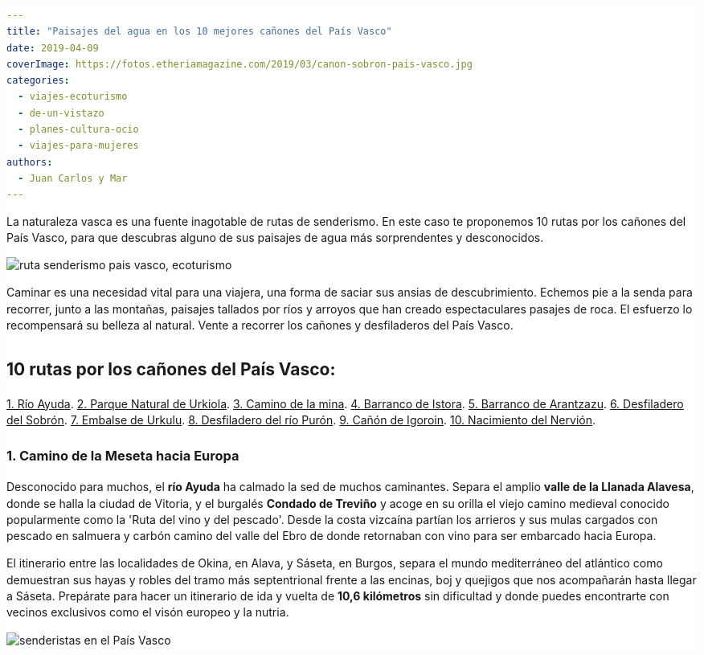 ```yaml
---
title: "Paisajes del agua en los 10 mejores cañones del País Vasco"
date: 2019-04-09
coverImage: https://fotos.etheriamagazine.com/2019/03/canon-sobron-pais-vasco.jpg
categories: 
  - viajes-ecoturismo
  - de-un-vistazo
  - planes-cultura-ocio
  - viajes-para-mujeres
authors: 
  - Juan Carlos y Mar
---
```


La naturaleza vasca es una fuente inagotable de rutas de senderismo. En este caso te proponemos 10 rutas por los cañones del País Vasco, para que descubras alguno de sus paisajes de agua más sorprendentes y desconocidos.

![ruta senderismo pais vasco, ecoturismo](https://fotos.etheriamagazine.com/2019/03/canon-sobron-pais-vasco-1024x683.jpg "Cañón de Sobrón.")

Caminar es una necesidad vital para una viajera, una forma de saciar sus ansias de 
descubrimiento. Echemos pie a la senda para recorrer, junto a las montañas, paisajes 
tallados por ríos y arroyos que han creado espectaculares pasajes de roca. El esfuerzo 
lo recompensará su belleza al natural. Vente a recorrer los cañones y desfiladeros del 
País Vasco. 

## 10 rutas por los cañones del País Vasco:

[1\. Río Ayuda](#Río-Ayuda). [2\. Parque Natural de Urkiola](#Urkiola). [3\. Camino de 
la mina](#Camino-mina). [4\. Barranco de Istora](#Barranco-Istora). [5\. Barranco de 
Arantzazu](#barranco-Arantzazu). [6\. Desfiladero del Sobrón](#Desfiladero-Sobrón). [7\. 
Embalse de Urkulu](#Embalse-Urkulu). [8\. Desfiladero del río 
Purón](#Desfiladero-Purón). [9\. Cañón de Igoroin](#Cañón-Igoroin). [10\. Nacimiento del 
Nervión](#Nacimiento-Nervión). 

### 1\. Camino de la Meseta hacia Europa

Desconocido para muchos, el **río Ayuda** ha calmado la sed de muchos caminantes. Separa 
el amplio **valle de la Llanada Alavesa**, donde se halla la ciudad de Vitoria, y el 
burgalés **Condado de Treviño** y acoge en su orilla el viejo camino medieval conocido 
popularmente como la 'Ruta del vino y del pescado'. Desde la costa vizcaína partían los 
arrieros y sus mulas cargados con pescado en salmuera y carbón camino del valle del Ebro 
de donde retornaban con vino para ser embarcado hacia Europa. 

El itinerario entre las localidades de Okina, en Alava, y Sáseta, en Burgos, separa el 
mundo mediterráneo del atlántico como demuestran sus hayas y robles del tramo más 
septentrional frente a las encinas, boj y quejigos que nos acompañarán hasta llegar a 
Sáseta. Prepárate para hacer un itinerario de ida y vuelta de **10,6 kilómetros** sin 
dificultad y donde puedes encontrarte con vecinos exclusivos como el visón europeo y la 
nutria. 

![senderistas en el País Vasco](https://fotos.etheriamagazine.com/2019/03/Viaje-pais-vasco-barranco-rio-ayuda-e1553512146598.jpg "Barranco río Ayuda (País Vasco).")
